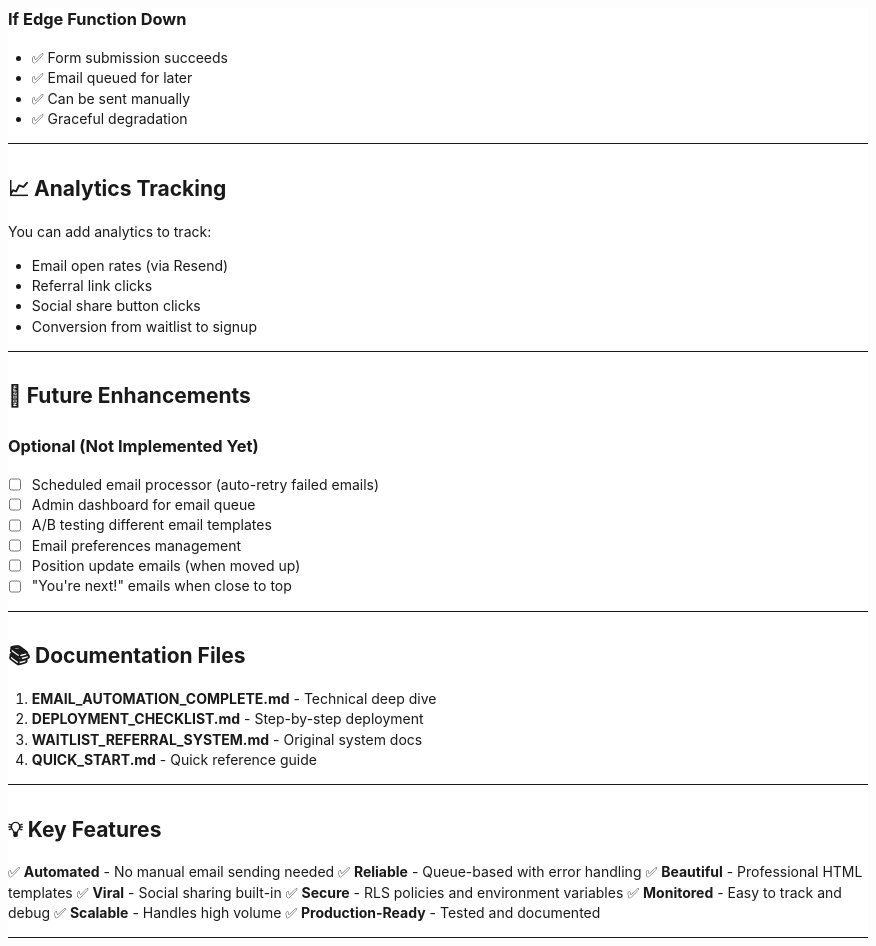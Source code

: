 ### If Edge Function Down
- ✅ Form submission succeeds
- ✅ Email queued for later
- ✅ Can be sent manually
- ✅ Graceful degradation

---

## 📈 Analytics Tracking

You can add analytics to track:
- Email open rates (via Resend)
- Referral link clicks
- Social share button clicks
- Conversion from waitlist to signup

---

## 🔮 Future Enhancements

### Optional (Not Implemented Yet)
- [ ] Scheduled email processor (auto-retry failed emails)
- [ ] Admin dashboard for email queue
- [ ] A/B testing different email templates
- [ ] Email preferences management
- [ ] Position update emails (when moved up)
- [ ] "You're next!" emails when close to top

---

## 📚 Documentation Files

1. **EMAIL_AUTOMATION_COMPLETE.md** - Technical deep dive
2. **DEPLOYMENT_CHECKLIST.md** - Step-by-step deployment
3. **WAITLIST_REFERRAL_SYSTEM.md** - Original system docs
4. **QUICK_START.md** - Quick reference guide

---

## 💡 Key Features

✅ **Automated** - No manual email sending needed
✅ **Reliable** - Queue-based with error handling
✅ **Beautiful** - Professional HTML templates
✅ **Viral** - Social sharing built-in
✅ **Secure** - RLS policies and environment variables
✅ **Monitored** - Easy to track and debug
✅ **Scalable** - Handles high volume
✅ **Production-Ready** - Tested and documented

---